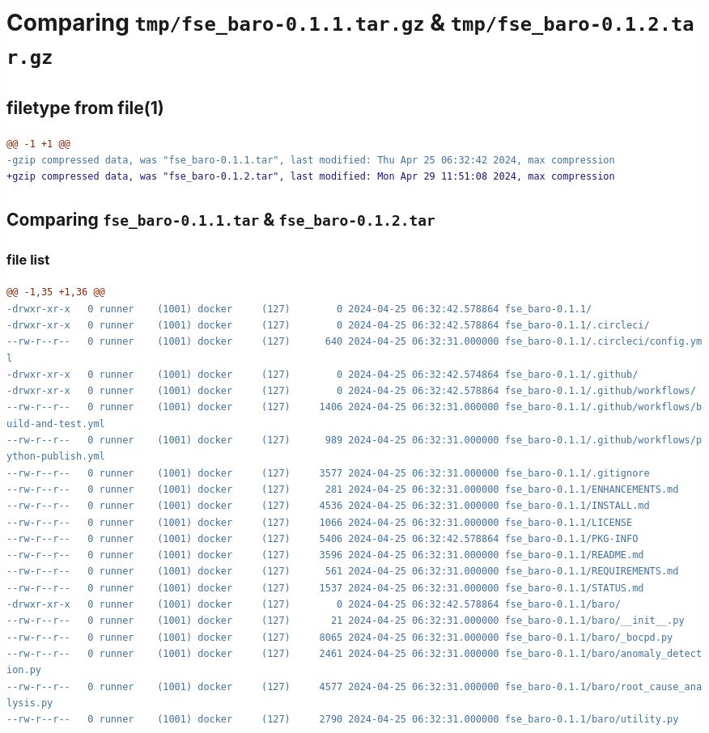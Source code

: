 # Comparing `tmp/fse_baro-0.1.1.tar.gz` & `tmp/fse_baro-0.1.2.tar.gz`

## filetype from file(1)

```diff
@@ -1 +1 @@
-gzip compressed data, was "fse_baro-0.1.1.tar", last modified: Thu Apr 25 06:32:42 2024, max compression
+gzip compressed data, was "fse_baro-0.1.2.tar", last modified: Mon Apr 29 11:51:08 2024, max compression
```

## Comparing `fse_baro-0.1.1.tar` & `fse_baro-0.1.2.tar`

### file list

```diff
@@ -1,35 +1,36 @@
-drwxr-xr-x   0 runner    (1001) docker     (127)        0 2024-04-25 06:32:42.578864 fse_baro-0.1.1/
-drwxr-xr-x   0 runner    (1001) docker     (127)        0 2024-04-25 06:32:42.578864 fse_baro-0.1.1/.circleci/
--rw-r--r--   0 runner    (1001) docker     (127)      640 2024-04-25 06:32:31.000000 fse_baro-0.1.1/.circleci/config.yml
-drwxr-xr-x   0 runner    (1001) docker     (127)        0 2024-04-25 06:32:42.574864 fse_baro-0.1.1/.github/
-drwxr-xr-x   0 runner    (1001) docker     (127)        0 2024-04-25 06:32:42.578864 fse_baro-0.1.1/.github/workflows/
--rw-r--r--   0 runner    (1001) docker     (127)     1406 2024-04-25 06:32:31.000000 fse_baro-0.1.1/.github/workflows/build-and-test.yml
--rw-r--r--   0 runner    (1001) docker     (127)      989 2024-04-25 06:32:31.000000 fse_baro-0.1.1/.github/workflows/python-publish.yml
--rw-r--r--   0 runner    (1001) docker     (127)     3577 2024-04-25 06:32:31.000000 fse_baro-0.1.1/.gitignore
--rw-r--r--   0 runner    (1001) docker     (127)      281 2024-04-25 06:32:31.000000 fse_baro-0.1.1/ENHANCEMENTS.md
--rw-r--r--   0 runner    (1001) docker     (127)     4536 2024-04-25 06:32:31.000000 fse_baro-0.1.1/INSTALL.md
--rw-r--r--   0 runner    (1001) docker     (127)     1066 2024-04-25 06:32:31.000000 fse_baro-0.1.1/LICENSE
--rw-r--r--   0 runner    (1001) docker     (127)     5406 2024-04-25 06:32:42.578864 fse_baro-0.1.1/PKG-INFO
--rw-r--r--   0 runner    (1001) docker     (127)     3596 2024-04-25 06:32:31.000000 fse_baro-0.1.1/README.md
--rw-r--r--   0 runner    (1001) docker     (127)      561 2024-04-25 06:32:31.000000 fse_baro-0.1.1/REQUIREMENTS.md
--rw-r--r--   0 runner    (1001) docker     (127)     1537 2024-04-25 06:32:31.000000 fse_baro-0.1.1/STATUS.md
-drwxr-xr-x   0 runner    (1001) docker     (127)        0 2024-04-25 06:32:42.578864 fse_baro-0.1.1/baro/
--rw-r--r--   0 runner    (1001) docker     (127)       21 2024-04-25 06:32:31.000000 fse_baro-0.1.1/baro/__init__.py
--rw-r--r--   0 runner    (1001) docker     (127)     8065 2024-04-25 06:32:31.000000 fse_baro-0.1.1/baro/_bocpd.py
--rw-r--r--   0 runner    (1001) docker     (127)     2461 2024-04-25 06:32:31.000000 fse_baro-0.1.1/baro/anomaly_detection.py
--rw-r--r--   0 runner    (1001) docker     (127)     4577 2024-04-25 06:32:31.000000 fse_baro-0.1.1/baro/root_cause_analysis.py
--rw-r--r--   0 runner    (1001) docker     (127)     2790 2024-04-25 06:32:31.000000 fse_baro-0.1.1/baro/utility.py
```